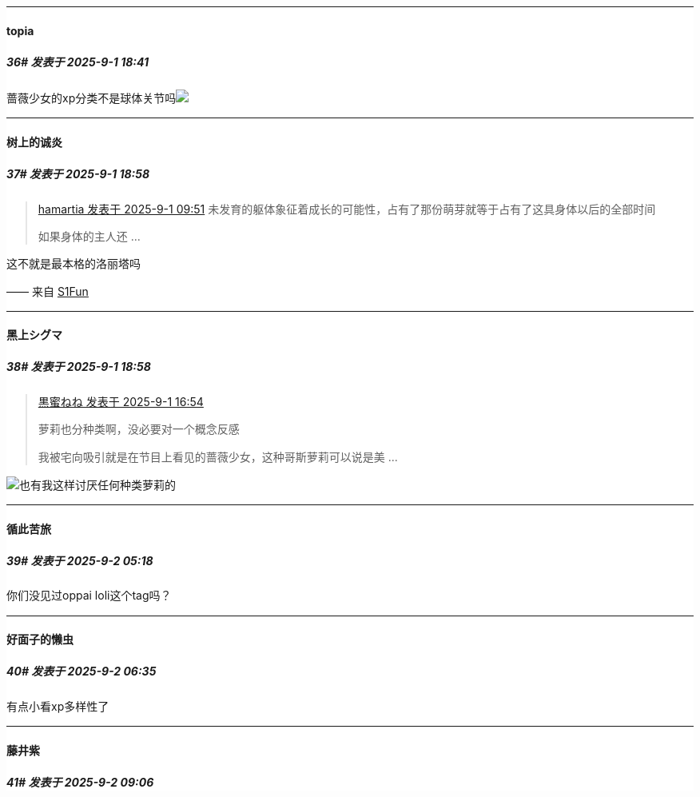 *****

####  topia  
##### 36#       发表于 2025-9-1 18:41

蔷薇少女的xp分类不是球体关节吗<img src="https://static.stage1st.com/image/smiley/face2017/003.png" referrerpolicy="no-referrer">

*****

####  树上的诚炎  
##### 37#       发表于 2025-9-1 18:58

<blockquote><a href="httphttps://stage1st.com/2b/forum.php?mod=redirect&amp;goto=findpost&amp;pid=68350263&amp;ptid=2260688" target="_blank">hamartia 发表于 2025-9-1 09:51</a>
未发育的躯体象征着成长的可能性，占有了那份萌芽就等于占有了这具身体以后的全部时间

如果身体的主人还 ...</blockquote>
这不就是最本格的洛丽塔吗

—— 来自 [S1Fun](https://s1fun.koalcat.com)

*****

####  黑上シグマ  
##### 38#       发表于 2025-9-1 18:58

<blockquote><a href="httphttps://stage1st.com/2b/forum.php?mod=redirect&amp;goto=findpost&amp;pid=68352924&amp;ptid=2260688" target="_blank">黒蜜ねね 发表于 2025-9-1 16:54</a>

萝莉也分种类啊，没必要对一个概念反感

我被宅向吸引就是在节目上看见的蔷薇少女，这种哥斯萝莉可以说是美 ...</blockquote>
<img src="https://static.stage1st.com/image/smiley/face2017/067.png" referrerpolicy="no-referrer">也有我这样讨厌任何种类萝莉的

*****

####  循此苦旅  
##### 39#       发表于 2025-9-2 05:18

你们没见过oppai loli这个tag吗？

*****

####  好面子的懒虫  
##### 40#       发表于 2025-9-2 06:35

有点小看xp多样性了


*****

####  藤井紫  
##### 41#       发表于 2025-9-2 09:06

